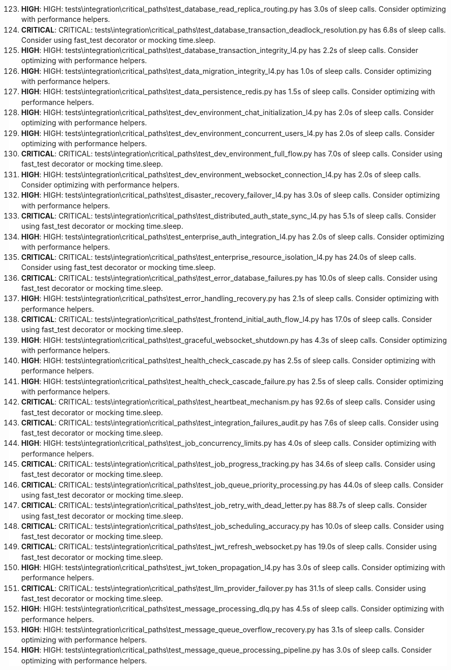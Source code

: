 123. **HIGH**: HIGH: tests\integration\critical_paths\test_database_read_replica_routing.py has 3.0s of sleep calls. Consider optimizing with performance helpers.
124. **CRITICAL**: CRITICAL: tests\integration\critical_paths\test_database_transaction_deadlock_resolution.py has 6.8s of sleep calls. Consider using fast_test decorator or mocking time.sleep.
125. **HIGH**: HIGH: tests\integration\critical_paths\test_database_transaction_integrity_l4.py has 2.2s of sleep calls. Consider optimizing with performance helpers.
126. **HIGH**: HIGH: tests\integration\critical_paths\test_data_migration_integrity_l4.py has 1.0s of sleep calls. Consider optimizing with performance helpers.
127. **HIGH**: HIGH: tests\integration\critical_paths\test_data_persistence_redis.py has 1.5s of sleep calls. Consider optimizing with performance helpers.
128. **HIGH**: HIGH: tests\integration\critical_paths\test_dev_environment_chat_initialization_l4.py has 2.0s of sleep calls. Consider optimizing with performance helpers.
129. **HIGH**: HIGH: tests\integration\critical_paths\test_dev_environment_concurrent_users_l4.py has 2.0s of sleep calls. Consider optimizing with performance helpers.
130. **CRITICAL**: CRITICAL: tests\integration\critical_paths\test_dev_environment_full_flow.py has 7.0s of sleep calls. Consider using fast_test decorator or mocking time.sleep.
131. **HIGH**: HIGH: tests\integration\critical_paths\test_dev_environment_websocket_connection_l4.py has 2.0s of sleep calls. Consider optimizing with performance helpers.
132. **HIGH**: HIGH: tests\integration\critical_paths\test_disaster_recovery_failover_l4.py has 3.0s of sleep calls. Consider optimizing with performance helpers.
133. **CRITICAL**: CRITICAL: tests\integration\critical_paths\test_distributed_auth_state_sync_l4.py has 5.1s of sleep calls. Consider using fast_test decorator or mocking time.sleep.
134. **HIGH**: HIGH: tests\integration\critical_paths\test_enterprise_auth_integration_l4.py has 2.0s of sleep calls. Consider optimizing with performance helpers.
135. **CRITICAL**: CRITICAL: tests\integration\critical_paths\test_enterprise_resource_isolation_l4.py has 24.0s of sleep calls. Consider using fast_test decorator or mocking time.sleep.
136. **CRITICAL**: CRITICAL: tests\integration\critical_paths\test_error_database_failures.py has 10.0s of sleep calls. Consider using fast_test decorator or mocking time.sleep.
137. **HIGH**: HIGH: tests\integration\critical_paths\test_error_handling_recovery.py has 2.1s of sleep calls. Consider optimizing with performance helpers.
138. **CRITICAL**: CRITICAL: tests\integration\critical_paths\test_frontend_initial_auth_flow_l4.py has 17.0s of sleep calls. Consider using fast_test decorator or mocking time.sleep.
139. **HIGH**: HIGH: tests\integration\critical_paths\test_graceful_websocket_shutdown.py has 4.3s of sleep calls. Consider optimizing with performance helpers.
140. **HIGH**: HIGH: tests\integration\critical_paths\test_health_check_cascade.py has 2.5s of sleep calls. Consider optimizing with performance helpers.
141. **HIGH**: HIGH: tests\integration\critical_paths\test_health_check_cascade_failure.py has 2.5s of sleep calls. Consider optimizing with performance helpers.
142. **CRITICAL**: CRITICAL: tests\integration\critical_paths\test_heartbeat_mechanism.py has 92.6s of sleep calls. Consider using fast_test decorator or mocking time.sleep.
143. **CRITICAL**: CRITICAL: tests\integration\critical_paths\test_integration_failures_audit.py has 7.6s of sleep calls. Consider using fast_test decorator or mocking time.sleep.
144. **HIGH**: HIGH: tests\integration\critical_paths\test_job_concurrency_limits.py has 4.0s of sleep calls. Consider optimizing with performance helpers.
145. **CRITICAL**: CRITICAL: tests\integration\critical_paths\test_job_progress_tracking.py has 34.6s of sleep calls. Consider using fast_test decorator or mocking time.sleep.
146. **CRITICAL**: CRITICAL: tests\integration\critical_paths\test_job_queue_priority_processing.py has 44.0s of sleep calls. Consider using fast_test decorator or mocking time.sleep.
147. **CRITICAL**: CRITICAL: tests\integration\critical_paths\test_job_retry_with_dead_letter.py has 88.7s of sleep calls. Consider using fast_test decorator or mocking time.sleep.
148. **CRITICAL**: CRITICAL: tests\integration\critical_paths\test_job_scheduling_accuracy.py has 10.0s of sleep calls. Consider using fast_test decorator or mocking time.sleep.
149. **CRITICAL**: CRITICAL: tests\integration\critical_paths\test_jwt_refresh_websocket.py has 19.0s of sleep calls. Consider using fast_test decorator or mocking time.sleep.
150. **HIGH**: HIGH: tests\integration\critical_paths\test_jwt_token_propagation_l4.py has 3.0s of sleep calls. Consider optimizing with performance helpers.
151. **CRITICAL**: CRITICAL: tests\integration\critical_paths\test_llm_provider_failover.py has 31.1s of sleep calls. Consider using fast_test decorator or mocking time.sleep.
152. **HIGH**: HIGH: tests\integration\critical_paths\test_message_processing_dlq.py has 4.5s of sleep calls. Consider optimizing with performance helpers.
153. **HIGH**: HIGH: tests\integration\critical_paths\test_message_queue_overflow_recovery.py has 3.1s of sleep calls. Consider optimizing with performance helpers.
154. **HIGH**: HIGH: tests\integration\critical_paths\test_message_queue_processing_pipeline.py has 3.0s of sleep calls. Consider optimizing with performance helpers.